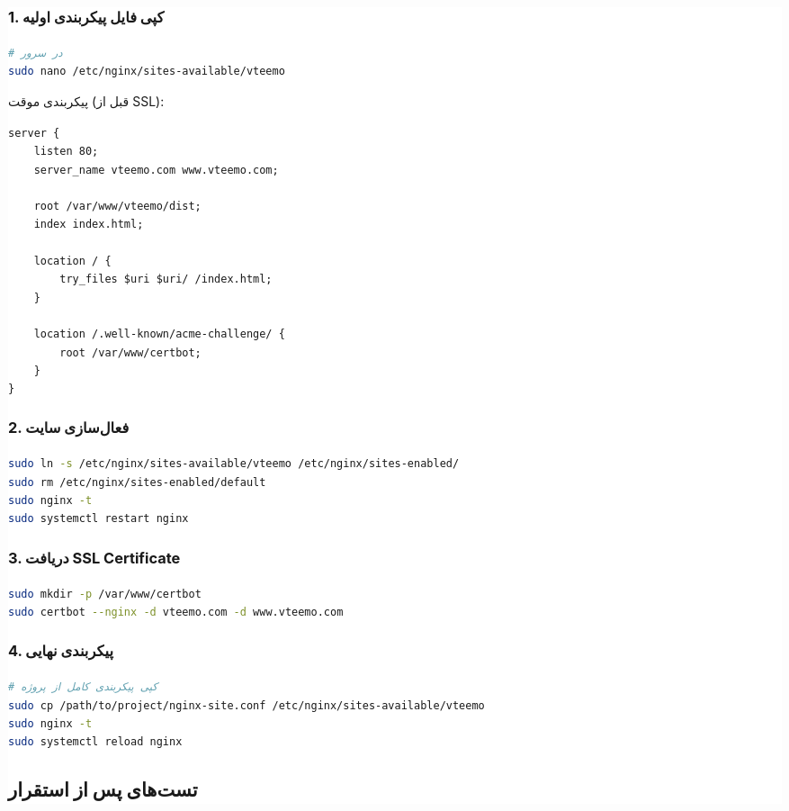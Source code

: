 ### 1. کپی فایل پیکربندی اولیه

```bash
# در سرور
sudo nano /etc/nginx/sites-available/vteemo
```

پیکربندی موقت (قبل از SSL):

```nginx
server {
    listen 80;
    server_name vteemo.com www.vteemo.com;
    
    root /var/www/vteemo/dist;
    index index.html;
    
    location / {
        try_files $uri $uri/ /index.html;
    }
    
    location /.well-known/acme-challenge/ {
        root /var/www/certbot;
    }
}
```

### 2. فعال‌سازی سایت

```bash
sudo ln -s /etc/nginx/sites-available/vteemo /etc/nginx/sites-enabled/
sudo rm /etc/nginx/sites-enabled/default
sudo nginx -t
sudo systemctl restart nginx
```

### 3. دریافت SSL Certificate

```bash
sudo mkdir -p /var/www/certbot
sudo certbot --nginx -d vteemo.com -d www.vteemo.com
```

### 4. پیکربندی نهایی

```bash
# کپی پیکربندی کامل از پروژه
sudo cp /path/to/project/nginx-site.conf /etc/nginx/sites-available/vteemo
sudo nginx -t
sudo systemctl reload nginx
```

## تست‌های پس از استقرار
